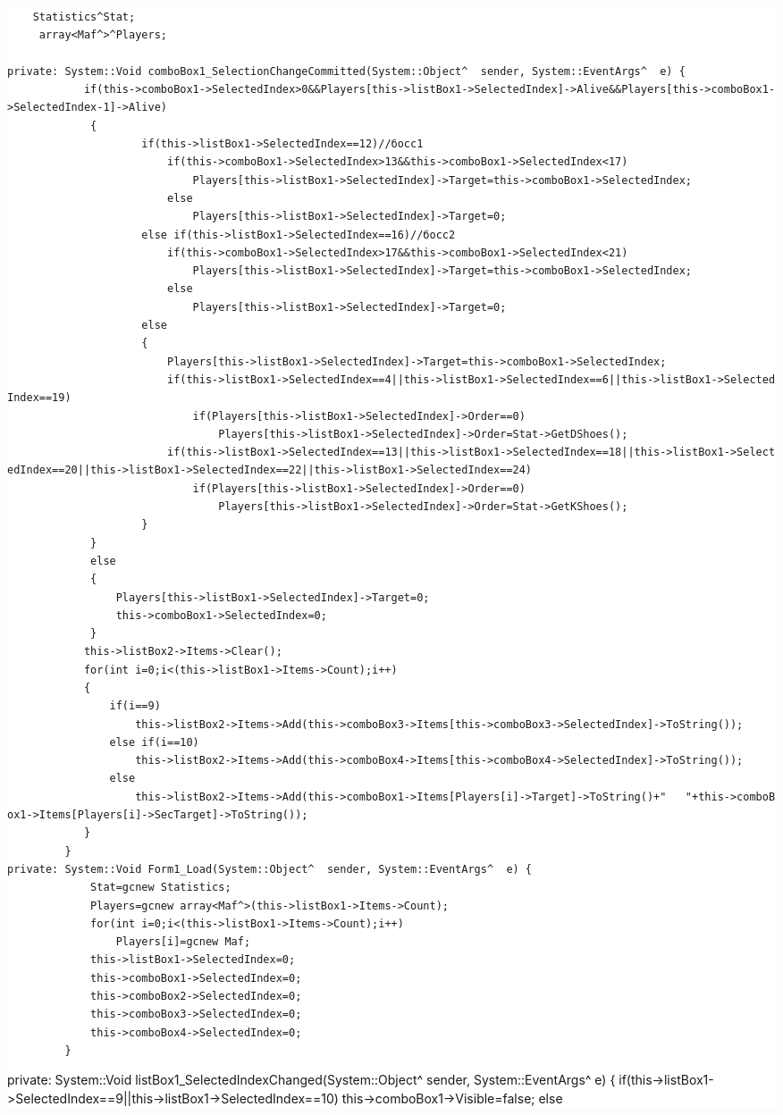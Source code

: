 		Statistics^Stat;
		 array<Maf^>^Players;

	private: System::Void comboBox1_SelectionChangeCommitted(System::Object^  sender, System::EventArgs^  e) {
				if(this->comboBox1->SelectedIndex>0&&Players[this->listBox1->SelectedIndex]->Alive&&Players[this->comboBox1->SelectedIndex-1]->Alive)
				 {					 
						 if(this->listBox1->SelectedIndex==12)//босс1
							 if(this->comboBox1->SelectedIndex>13&&this->comboBox1->SelectedIndex<17)
								 Players[this->listBox1->SelectedIndex]->Target=this->comboBox1->SelectedIndex;
							 else
								 Players[this->listBox1->SelectedIndex]->Target=0;
						 else if(this->listBox1->SelectedIndex==16)//босс2
							 if(this->comboBox1->SelectedIndex>17&&this->comboBox1->SelectedIndex<21)
								 Players[this->listBox1->SelectedIndex]->Target=this->comboBox1->SelectedIndex;
							 else
								 Players[this->listBox1->SelectedIndex]->Target=0;
						 else
						 {
							 Players[this->listBox1->SelectedIndex]->Target=this->comboBox1->SelectedIndex;
							 if(this->listBox1->SelectedIndex==4||this->listBox1->SelectedIndex==6||this->listBox1->SelectedIndex==19)
								 if(Players[this->listBox1->SelectedIndex]->Order==0)
									 Players[this->listBox1->SelectedIndex]->Order=Stat->GetDShoes();
							 if(this->listBox1->SelectedIndex==13||this->listBox1->SelectedIndex==18||this->listBox1->SelectedIndex==20||this->listBox1->SelectedIndex==22||this->listBox1->SelectedIndex==24)
								 if(Players[this->listBox1->SelectedIndex]->Order==0)
									 Players[this->listBox1->SelectedIndex]->Order=Stat->GetKShoes();
						 }						 
				 }
				 else
				 {
					 Players[this->listBox1->SelectedIndex]->Target=0;	
					 this->comboBox1->SelectedIndex=0;
				 }
				this->listBox2->Items->Clear();
				for(int i=0;i<(this->listBox1->Items->Count);i++)
				{
					if(i==9)
						this->listBox2->Items->Add(this->comboBox3->Items[this->comboBox3->SelectedIndex]->ToString());
					else if(i==10)
						this->listBox2->Items->Add(this->comboBox4->Items[this->comboBox4->SelectedIndex]->ToString());
					else
						this->listBox2->Items->Add(this->comboBox1->Items[Players[i]->Target]->ToString()+"   "+this->comboBox1->Items[Players[i]->SecTarget]->ToString());
				}
			 }
	private: System::Void Form1_Load(System::Object^  sender, System::EventArgs^  e) {
				 Stat=gcnew Statistics;
				 Players=gcnew array<Maf^>(this->listBox1->Items->Count);
				 for(int i=0;i<(this->listBox1->Items->Count);i++)
					 Players[i]=gcnew Maf;
				 this->listBox1->SelectedIndex=0;
				 this->comboBox1->SelectedIndex=0;
				 this->comboBox2->SelectedIndex=0;
				 this->comboBox3->SelectedIndex=0;
				 this->comboBox4->SelectedIndex=0;
			 }
private: System::Void listBox1_SelectedIndexChanged(System::Object^  sender, System::EventArgs^  e) {
			 if(this->listBox1->SelectedIndex==9||this->listBox1->SelectedIndex==10)
				 this->comboBox1->Visible=false;
			 else